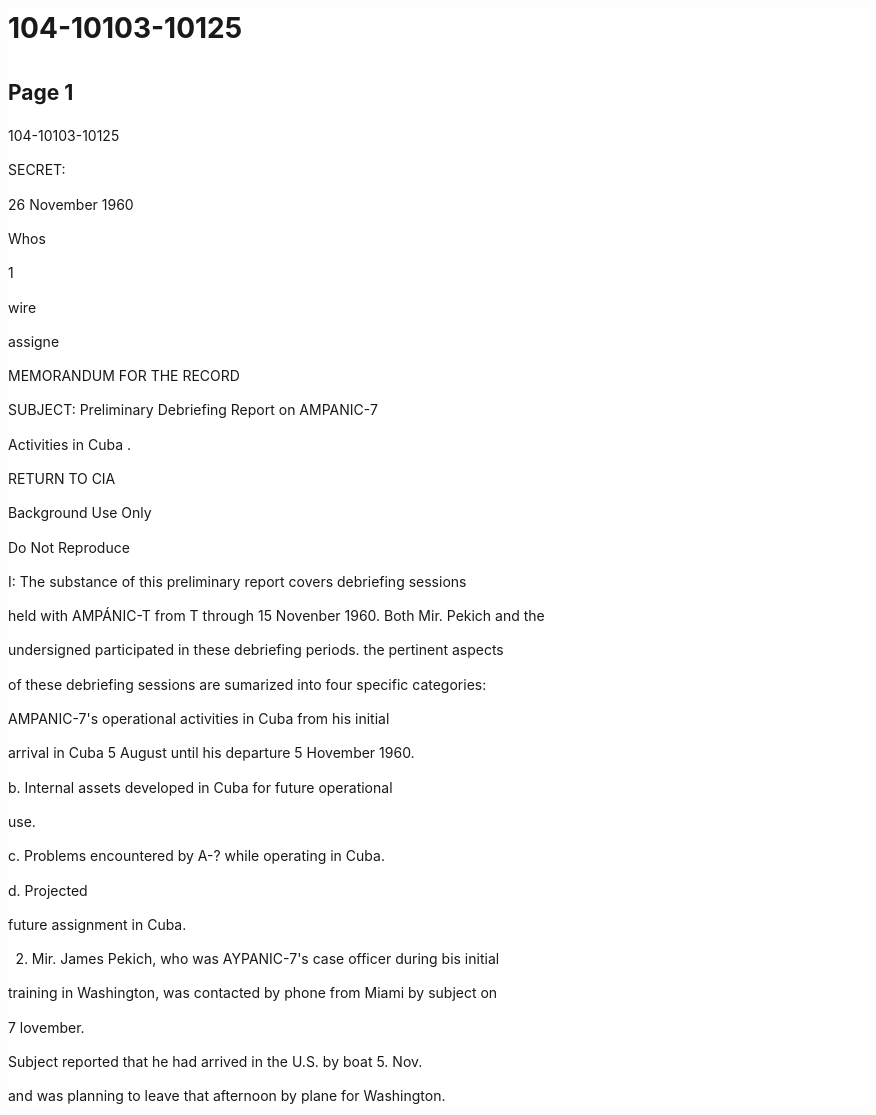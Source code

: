 # 104-10103-10125

## Page 1

104-10103-10125

SECRET:

26 November 1960

Whos

1

wire

assigne

MEMORANDUM FOR THE RECORD

SUBJECT: Preliminary Debriefing Report on AMPANIC-7

Activities in Cuba .

RETURN TO CIA

Background Use Only

Do Not Reproduce

I: The substance of this preliminary report covers debriefing sessions

held with AMPÁNIC-T from T through 15 Novenber 1960. Both Mir. Pekich and the

undersigned participated in these debriefing periods. the pertinent aspects

of these debriefing sessions are sumarized into four specific categories:

AMPANIC-7's operational activities in Cuba from his initial

arrival in Cuba 5 August until his departure 5 Hovember 1960.

b. Internal assets developed in Cuba for future operational

use.

c. Problems encountered by A-? while operating in Cuba.

d. Projected

future assignment in Cuba.

2. Mir. James Pekich, who was AYPANIC-7's case officer during bis initial

training in Washington, was contacted by phone from Miami by subject on

7 lovember.

Subject reported that he had arrived in the U.S. by boat 5. Nov.

and was planning to leave that afternoon by plane for Washington.
